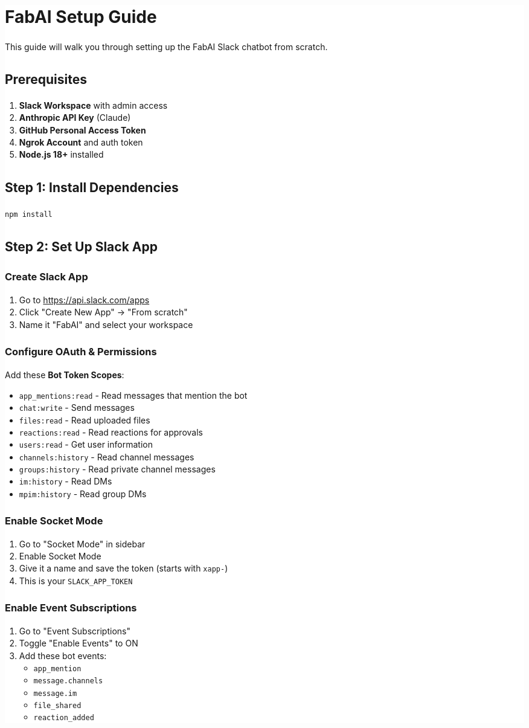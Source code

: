 # FabAI Setup Guide

This guide will walk you through setting up the FabAI Slack chatbot from scratch.

## Prerequisites

1. **Slack Workspace** with admin access
2. **Anthropic API Key** (Claude)
3. **GitHub Personal Access Token**
4. **Ngrok Account** and auth token
5. **Node.js 18+** installed

## Step 1: Install Dependencies

```bash
npm install
```

## Step 2: Set Up Slack App

### Create Slack App

1. Go to https://api.slack.com/apps
2. Click "Create New App" → "From scratch"
3. Name it "FabAI" and select your workspace

### Configure OAuth & Permissions

Add these **Bot Token Scopes**:
- `app_mentions:read` - Read messages that mention the bot
- `chat:write` - Send messages
- `files:read` - Read uploaded files
- `reactions:read` - Read reactions for approvals
- `users:read` - Get user information
- `channels:history` - Read channel messages
- `groups:history` - Read private channel messages
- `im:history` - Read DMs
- `mpim:history` - Read group DMs

### Enable Socket Mode

1. Go to "Socket Mode" in sidebar
2. Enable Socket Mode
3. Give it a name and save the token (starts with `xapp-`)
4. This is your `SLACK_APP_TOKEN`

### Enable Event Subscriptions

1. Go to "Event Subscriptions"
2. Toggle "Enable Events" to ON
3. Add these bot events:
   - `app_mention`
   - `message.channels`
   - `message.im`
   - `file_shared`
   - `reaction_added`

